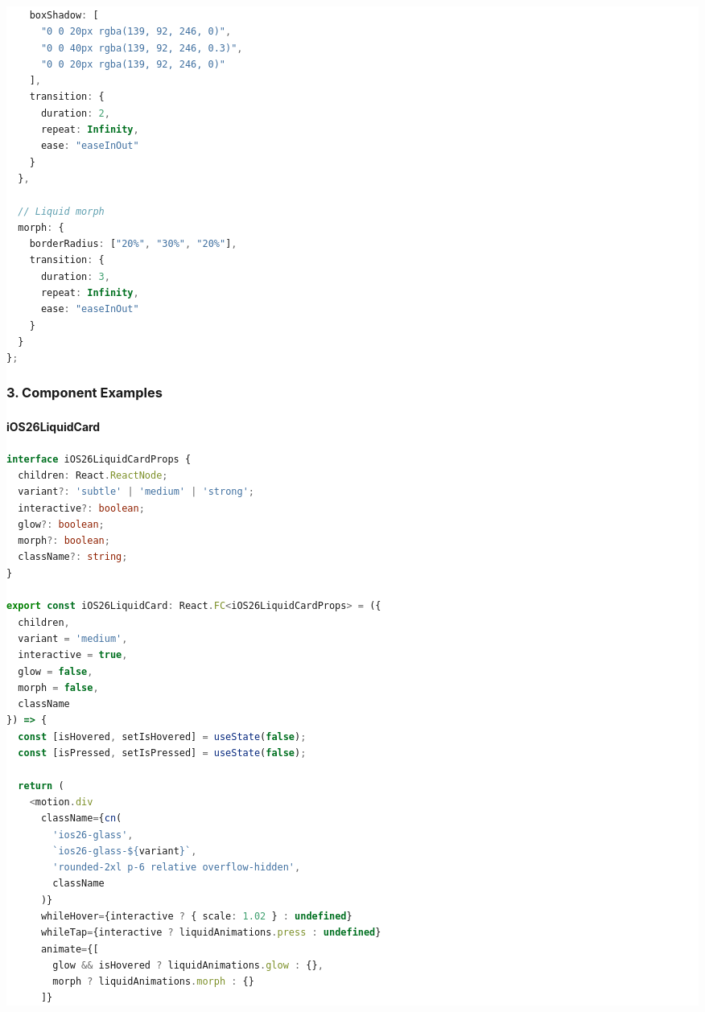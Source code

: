 ```typescript
    boxShadow: [
      "0 0 20px rgba(139, 92, 246, 0)",
      "0 0 40px rgba(139, 92, 246, 0.3)",
      "0 0 20px rgba(139, 92, 246, 0)"
    ],
    transition: {
      duration: 2,
      repeat: Infinity,
      ease: "easeInOut"
    }
  },
  
  // Liquid morph
  morph: {
    borderRadius: ["20%", "30%", "20%"],
    transition: {
      duration: 3,
      repeat: Infinity,
      ease: "easeInOut"
    }
  }
};
```

### 3. Component Examples

#### iOS26LiquidCard

```typescript
interface iOS26LiquidCardProps {
  children: React.ReactNode;
  variant?: 'subtle' | 'medium' | 'strong';
  interactive?: boolean;
  glow?: boolean;
  morph?: boolean;
  className?: string;
}

export const iOS26LiquidCard: React.FC<iOS26LiquidCardProps> = ({
  children,
  variant = 'medium',
  interactive = true,
  glow = false,
  morph = false,
  className
}) => {
  const [isHovered, setIsHovered] = useState(false);
  const [isPressed, setIsPressed] = useState(false);
  
  return (
    <motion.div
      className={cn(
        'ios26-glass',
        `ios26-glass-${variant}`,
        'rounded-2xl p-6 relative overflow-hidden',
        className
      )}
      whileHover={interactive ? { scale: 1.02 } : undefined}
      whileTap={interactive ? liquidAnimations.press : undefined}
      animate={[
        glow && isHovered ? liquidAnimations.glow : {},
        morph ? liquidAnimations.morph : {}
      ]}
```